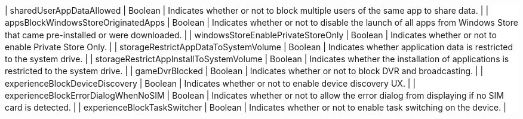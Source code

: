 | sharedUserAppDataAllowed                              | Boolean                                                                                                                        | Indicates whether or not to block multiple users of the same app to share data.                                                                                                                                                                                                                                                                                                                                                                                                             |
| appsBlockWindowsStoreOriginatedApps                   | Boolean                                                                                                                        | Indicates whether or not to disable the launch of all apps from Windows Store that came pre-installed or were downloaded.                                                                                                                                                                                                                                                                                                                                                                   |
| windowsStoreEnablePrivateStoreOnly                    | Boolean                                                                                                                        | Indicates whether or not to enable Private Store Only.                                                                                                                                                                                                                                                                                                                                                                                                                                      |
| storageRestrictAppDataToSystemVolume                  | Boolean                                                                                                                        | Indicates whether application data is restricted to the system drive.                                                                                                                                                                                                                                                                                                                                                                                                                       |
| storageRestrictAppInstallToSystemVolume               | Boolean                                                                                                                        | Indicates whether the installation of applications is restricted to the system drive.                                                                                                                                                                                                                                                                                                                                                                                                       |
| gameDvrBlocked                                        | Boolean                                                                                                                        | Indicates whether or not to block DVR and broadcasting.                                                                                                                                                                                                                                                                                                                                                                                                                                     |
| experienceBlockDeviceDiscovery                        | Boolean                                                                                                                        | Indicates whether or not to enable device discovery UX.                                                                                                                                                                                                                                                                                                                                                                                                                                     |
| experienceBlockErrorDialogWhenNoSIM                   | Boolean                                                                                                                        | Indicates whether or not to allow the error dialog from displaying if no SIM card is detected.                                                                                                                                                                                                                                                                                                                                                                                              |
| experienceBlockTaskSwitcher                           | Boolean                                                                                                                        | Indicates whether or not to enable task switching on the device.                                                                                                                                                                                                                                                                                                                                                                                                                            |